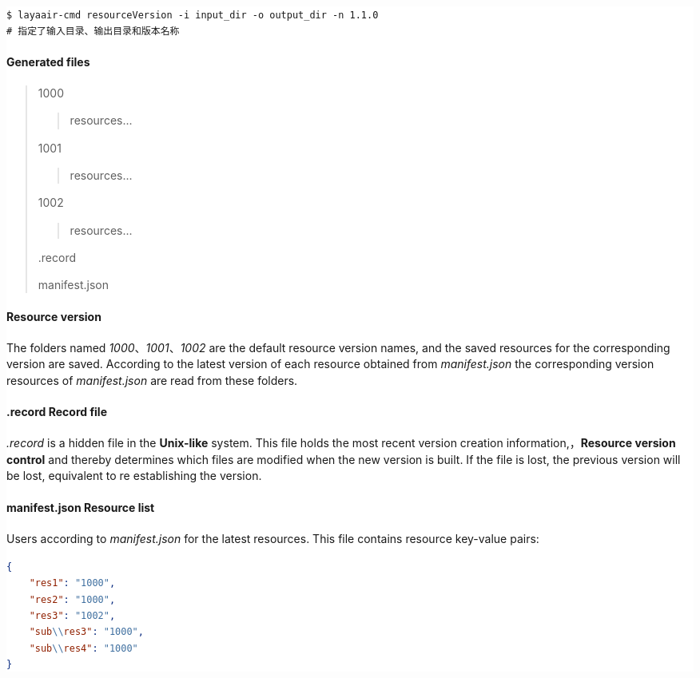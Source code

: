 ```shell
$ layaair-cmd resourceVersion -i input_dir -o output_dir -n 1.1.0
# 指定了输入目录、输出目录和版本名称
```



#### Generated files

> 1000
>
> > resources...
>
> 1001
>
> > resources...
>
> 1002
>
> > resources...
>
> .record
>
> manifest.json



#### Resource version

The folders named *1000*、*1001*、*1002* are the default resource version names, and the saved resources for the corresponding version are saved. According to the latest version of each resource obtained from *manifest.json* the corresponding version resources of *manifest.json* are read from these folders.



#### .record Record file

*.record* is a hidden file in the **Unix-like** system. This file holds the most recent version creation information,，**Resource version control** and thereby determines which files are modified when the new version is built. If the file is lost, the previous version will be lost, equivalent to re establishing the version.



#### manifest.json Resource list

Users according to *manifest.json*  for the latest resources. This file contains resource key-value pairs:

```json
{
    "res1": "1000",
    "res2": "1000",
    "res3": "1002",
    "sub\\res3": "1000",
    "sub\\res4": "1000"
}
```
